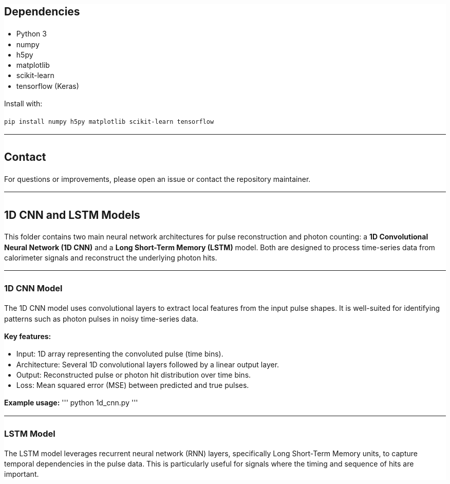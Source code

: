 ## Dependencies

- Python 3
- numpy
- h5py
- matplotlib
- scikit-learn
- tensorflow (Keras)

Install with:
```bash
pip install numpy h5py matplotlib scikit-learn tensorflow
```

---

## Contact

For questions or improvements, please open an issue or contact the repository maintainer.

---

## 1D CNN and LSTM Models

This folder contains two main neural network architectures for pulse reconstruction and photon counting: a **1D Convolutional Neural Network (1D CNN)** and a **Long Short-Term Memory (LSTM)** model. Both are designed to process time-series data from calorimeter signals and reconstruct the underlying photon hits.

---

### 1D CNN Model

The 1D CNN model uses convolutional layers to extract local features from the input pulse shapes. It is well-suited for identifying patterns such as photon pulses in noisy time-series data.

**Key features:**
- Input: 1D array representing the convoluted pulse (time bins).
- Architecture: Several 1D convolutional layers followed by a linear output layer.
- Output: Reconstructed pulse or photon hit distribution over time bins.
- Loss: Mean squared error (MSE) between predicted and true pulses.

**Example usage:**
'''
python 1d_cnn.py
'''

---

### LSTM Model

The LSTM model leverages recurrent neural network (RNN) layers, specifically Long Short-Term Memory units, to capture temporal dependencies in the pulse data. This is particularly useful for signals where the timing and sequence of hits are important.
